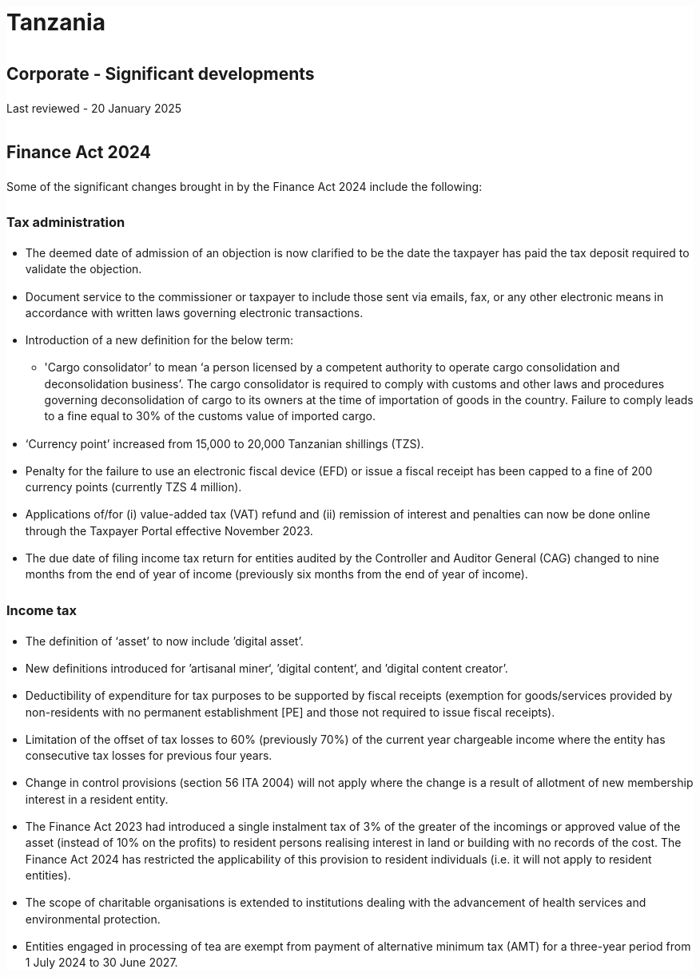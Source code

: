 # Tanzania
## Corporate - Significant developments
Last reviewed - 20 January 2025
## Finance Act 2024
Some of the significant changes brought in by the Finance Act 2024 include the following:
### Tax administration 
  * The deemed date of admission of an objection is now clarified to be the date the taxpayer has paid the tax deposit required to validate the objection.
  * Document service to the commissioner or taxpayer to include those sent via emails, fax, or any other electronic means in accordance with written laws governing electronic transactions.
  * Introduction of a new definition for the below term:
    * 'Cargo consolidator’ to mean ‘a person licensed by a competent authority to operate cargo consolidation and deconsolidation business’. The cargo consolidator is required to comply with customs and other laws and procedures governing deconsolidation of cargo to its owners at the time of importation of goods in the country. Failure to comply leads to a fine equal to 30% of the customs value of imported cargo.


  * ‘Currency point’ increased from 15,000 to 20,000 Tanzanian shillings (TZS).
  * Penalty for the failure to use an electronic fiscal device (EFD) or issue a fiscal receipt has been capped to a fine of 200 currency points (currently TZS 4 million).


  * Applications of/for (i) value-added tax (VAT) refund and (ii) remission of interest and penalties can now be done online through the Taxpayer Portal effective November 2023.


  * The due date of filing income tax return for entities audited by the Controller and Auditor General (CAG) changed to nine months from the end of year of income (previously six months from the end of year of income).


### Income tax 
  * The definition of ‘asset’ to now include ’digital asset’.
  * New definitions introduced for ’artisanal miner‘, ’digital content‘, and ’digital content creator’.
  * Deductibility of expenditure for tax purposes to be supported by fiscal receipts (exemption for goods/services provided by non-residents with no permanent establishment [PE] and those not required to issue fiscal receipts).
  * Limitation of the offset of tax losses to 60% (previously 70%) of the current year chargeable income where the entity has consecutive tax losses for previous four years.
  * Change in control provisions (section 56 ITA 2004) will not apply where the change is a result of allotment of new membership interest in a resident entity. 


  * The Finance Act 2023 had introduced a single instalment tax of 3% of the greater of the incomings or approved value of the asset (instead of 10% on the profits) to resident persons realising interest in land or building with no records of the cost. The Finance Act 2024 has restricted the applicability of this provision to resident individuals (i.e. it will not apply to resident entities).
  * The scope of charitable organisations is extended to institutions dealing with the advancement of health services and environmental protection.
  * Entities engaged in processing of tea are exempt from payment of alternative minimum tax (AMT) for a three-year period from 1 July 2024 to 30 June 2027.

